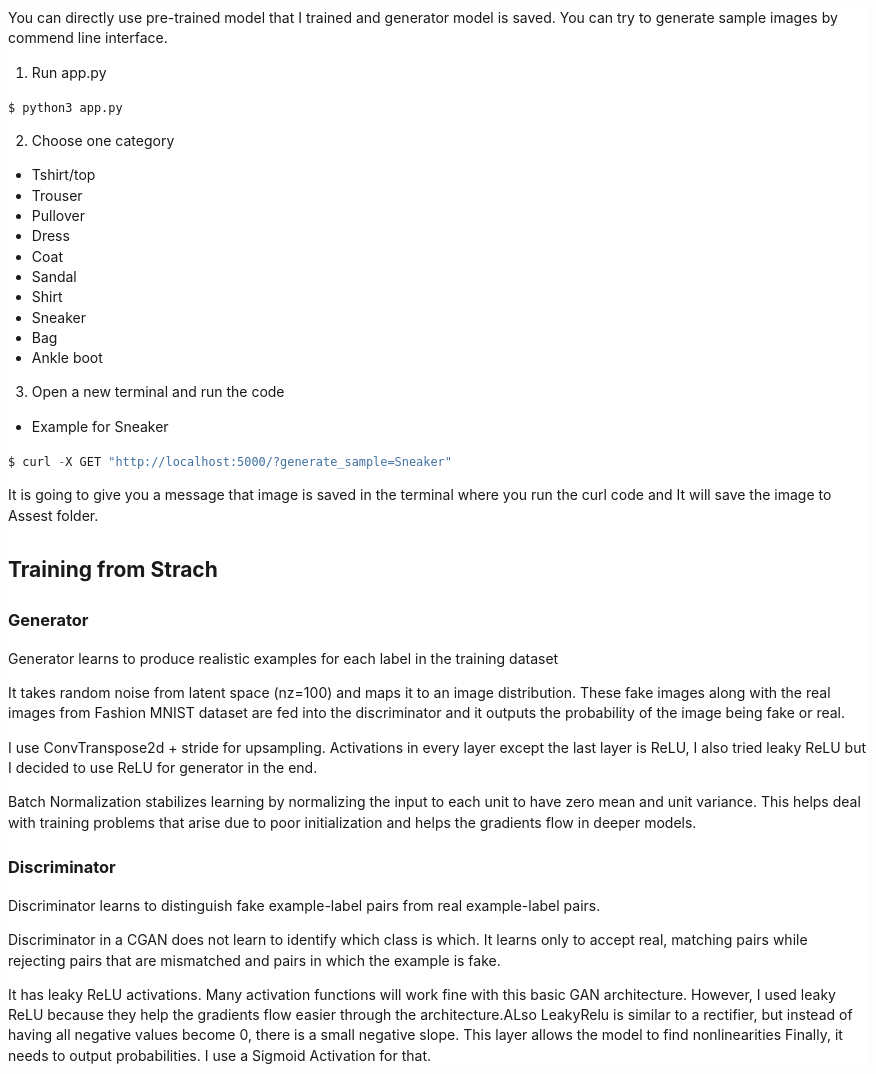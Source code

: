 You can directly use pre-trained model that I trained and generator model is saved. You can try to generate sample images by commend line interface.

1) Run app.py
```python
$ python3 app.py
```
2) Choose one category 

+ Tshirt/top
+ Trouser
+ Pullover
+ Dress
+ Coat
+ Sandal
+ Shirt
+ Sneaker
+ Bag
+ Ankle boot

3) Open a new terminal and run the code
+ Example for Sneaker
```python
$ curl -X GET "http://localhost:5000/?generate_sample=Sneaker"
```
It is going to give you a message that image is saved in the terminal where you run the curl code and It will save the image to Assest folder.

## Training from Strach

### Generator

Generator learns to produce realistic examples for each label in the training dataset

It takes random noise from latent space (nz=100) and maps it to an image distribution. These fake images along with the real images from Fashion MNIST dataset are fed into the discriminator and it outputs the probability of the image being fake or real.

I use ConvTranspose2d + stride for upsampling. Activations in every layer except the last layer is ReLU, I also tried leaky ReLU but I decided to use ReLU for generator in the end.

Batch Normalization stabilizes learning by normalizing the input to each unit to have zero mean and unit variance. This helps deal with training problems that arise due to poor initialization and helps the gradients flow in deeper models.

### Discriminator

Discriminator learns to distinguish fake example-label pairs from real example-label pairs.

Discriminator in a CGAN does not learn to identify which class is which. It learns only to accept real, matching pairs while rejecting pairs that are mismatched and pairs in which the example is fake.

It has leaky ReLU activations. Many activation functions will work fine with this basic GAN architecture. However, I used leaky ReLU because they help the gradients flow easier through the architecture.ALso LeakyRelu is similar to a rectifier, but instead of having all negative values become 0, there is a small negative slope. This layer allows the model to find nonlinearities
Finally, it needs to output probabilities. I use a Sigmoid Activation for that.
